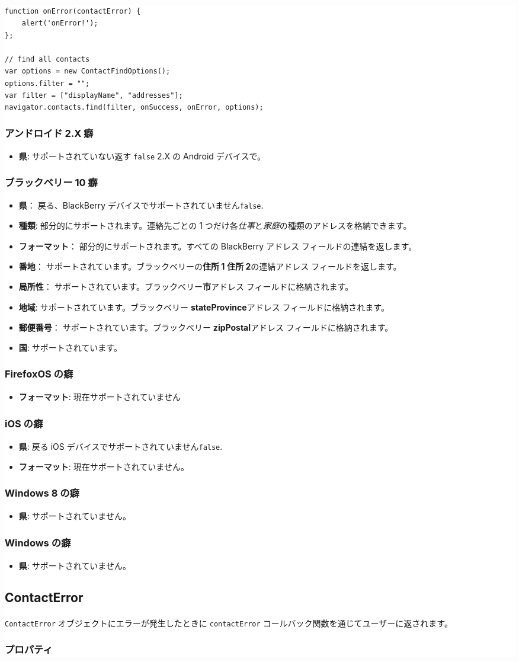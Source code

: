    function onError(contactError) {
        alert('onError!');
    };
    
    // find all contacts
    var options = new ContactFindOptions();
    options.filter = "";
    var filter = ["displayName", "addresses"];
    navigator.contacts.find(filter, onSuccess, onError, options);
    

### アンドロイド 2.X 癖

  * **県**: サポートされていない返す `false` 2.X の Android デバイスで。

### ブラックベリー 10 癖

  * **県**： 戻る、BlackBerry デバイスでサポートされていません`false`.

  * **種類**: 部分的にサポートされます。連絡先ごとの 1 つだけ各*仕事*と*家庭*の種類のアドレスを格納できます。

  * **フォーマット**： 部分的にサポートされます。すべての BlackBerry アドレス フィールドの連結を返します。

  * **番地**： サポートされています。ブラックベリーの**住所 1** **住所 2**の連結アドレス フィールドを返します。

  * **局所性**： サポートされています。ブラックベリー**市**アドレス フィールドに格納されます。

  * **地域**: サポートされています。ブラックベリー **stateProvince**アドレス フィールドに格納されます。

  * **郵便番号**： サポートされています。ブラックベリー **zipPostal**アドレス フィールドに格納されます。

  * **国**: サポートされています。

### FirefoxOS の癖

  * **フォーマット**: 現在サポートされていません

### iOS の癖

  * **県**: 戻る iOS デバイスでサポートされていません`false`.

  * **フォーマット**: 現在サポートされていません。

### Windows 8 の癖

  * **県**: サポートされていません。

### Windows の癖

  * **県**: サポートされていません。

## ContactError

`ContactError` オブジェクトにエラーが発生したときに `contactError` コールバック関数を通じてユーザーに返されます。

### プロパティ
